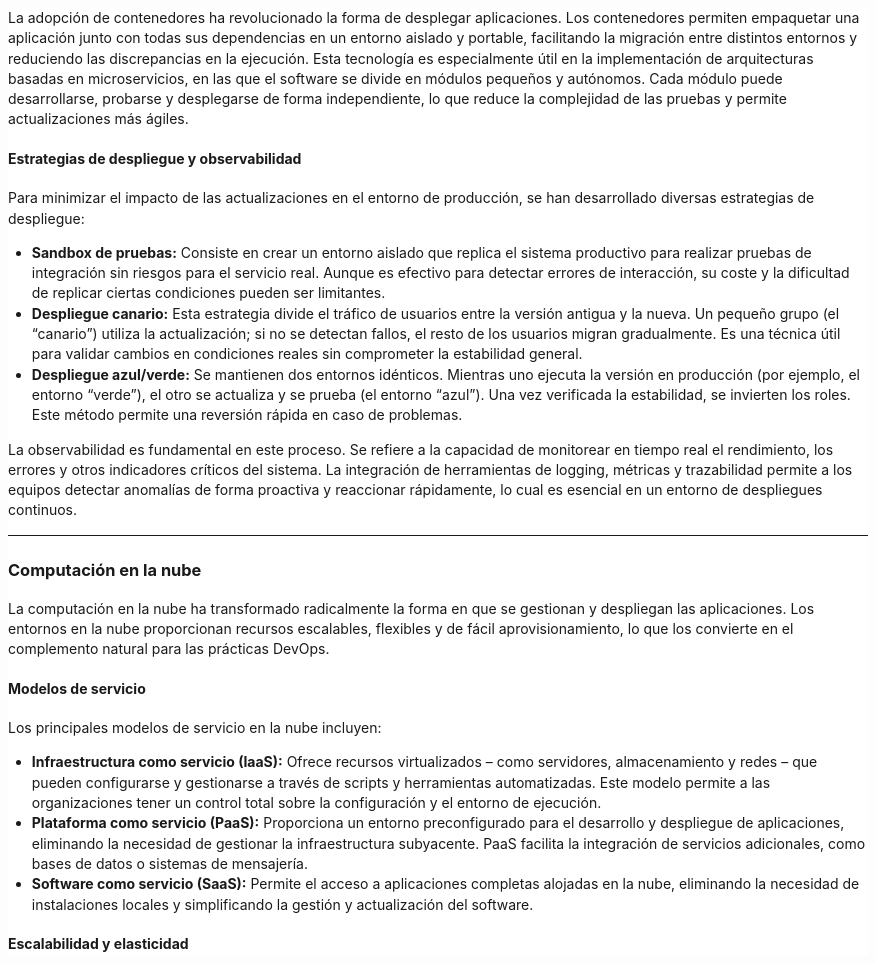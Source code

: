 La adopción de contenedores ha revolucionado la forma de desplegar aplicaciones. Los contenedores permiten empaquetar una aplicación junto con todas sus dependencias en un entorno aislado y portable, facilitando la migración entre distintos entornos y reduciendo las discrepancias en la ejecución. Esta tecnología es especialmente útil en la implementación de arquitecturas basadas en microservicios, en las que el software se divide en módulos pequeños y autónomos. Cada módulo puede desarrollarse, probarse y desplegarse de forma independiente, lo que reduce la complejidad de las pruebas y permite actualizaciones más ágiles.

#### Estrategias de despliegue y observabilidad

Para minimizar el impacto de las actualizaciones en el entorno de producción, se han desarrollado diversas estrategias de despliegue:

- **Sandbox de pruebas:** Consiste en crear un entorno aislado que replica el sistema productivo para realizar pruebas de integración sin riesgos para el servicio real. Aunque es efectivo para detectar errores de interacción, su coste y la dificultad de replicar ciertas condiciones pueden ser limitantes.
- **Despliegue canario:** Esta estrategia divide el tráfico de usuarios entre la versión antigua y la nueva. Un pequeño grupo (el “canario”) utiliza la actualización; si no se detectan fallos, el resto de los usuarios migran gradualmente. Es una técnica útil para validar cambios en condiciones reales sin comprometer la estabilidad general.
- **Despliegue azul/verde:** Se mantienen dos entornos idénticos. Mientras uno ejecuta la versión en producción (por ejemplo, el entorno “verde”), el otro se actualiza y se prueba (el entorno “azul”). Una vez verificada la estabilidad, se invierten los roles. Este método permite una reversión rápida en caso de problemas.

La observabilidad es fundamental en este proceso. Se refiere a la capacidad de monitorear en tiempo real el rendimiento, los errores y otros indicadores críticos del sistema. La integración de herramientas de logging, métricas y trazabilidad permite a los equipos detectar anomalías de forma proactiva y reaccionar rápidamente, lo cual es esencial en un entorno de despliegues continuos.

--- 
### Computación en la nube

La computación en la nube ha transformado radicalmente la forma en que se gestionan y despliegan las aplicaciones. Los entornos en la nube proporcionan recursos escalables, flexibles y de fácil aprovisionamiento, lo que los convierte en el complemento natural para las prácticas DevOps.

#### Modelos de servicio

Los principales modelos de servicio en la nube incluyen:

- **Infraestructura como servicio (IaaS):** Ofrece recursos virtualizados – como servidores, almacenamiento y redes – que pueden configurarse y gestionarse a través de scripts y herramientas automatizadas. Este modelo permite a las organizaciones tener un control total sobre la configuración y el entorno de ejecución.
- **Plataforma como servicio (PaaS):** Proporciona un entorno preconfigurado para el desarrollo y despliegue de aplicaciones, eliminando la necesidad de gestionar la infraestructura subyacente. PaaS facilita la integración de servicios adicionales, como bases de datos o sistemas de mensajería.
- **Software como servicio (SaaS):** Permite el acceso a aplicaciones completas alojadas en la nube, eliminando la necesidad de instalaciones locales y simplificando la gestión y actualización del software.

#### Escalabilidad y elasticidad
